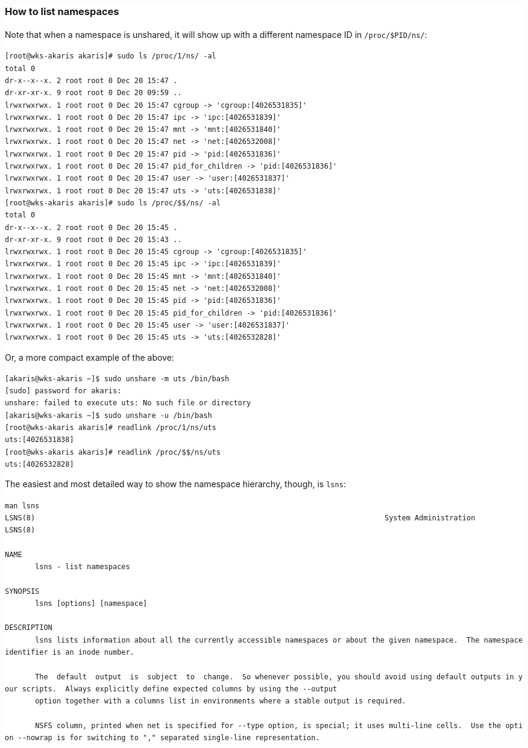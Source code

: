 ### How to list namespaces ###

Note that when a namespace is unshared, it will show up with a different namespace ID in `/proc/$PID/ns/`:
~~~
[root@wks-akaris akaris]# sudo ls /proc/1/ns/ -al
total 0
dr-x--x--x. 2 root root 0 Dec 20 15:47 .
dr-xr-xr-x. 9 root root 0 Dec 20 09:59 ..
lrwxrwxrwx. 1 root root 0 Dec 20 15:47 cgroup -> 'cgroup:[4026531835]'
lrwxrwxrwx. 1 root root 0 Dec 20 15:47 ipc -> 'ipc:[4026531839]'
lrwxrwxrwx. 1 root root 0 Dec 20 15:47 mnt -> 'mnt:[4026531840]'
lrwxrwxrwx. 1 root root 0 Dec 20 15:47 net -> 'net:[4026532008]'
lrwxrwxrwx. 1 root root 0 Dec 20 15:47 pid -> 'pid:[4026531836]'
lrwxrwxrwx. 1 root root 0 Dec 20 15:47 pid_for_children -> 'pid:[4026531836]'
lrwxrwxrwx. 1 root root 0 Dec 20 15:47 user -> 'user:[4026531837]'
lrwxrwxrwx. 1 root root 0 Dec 20 15:47 uts -> 'uts:[4026531838]'
[root@wks-akaris akaris]# sudo ls /proc/$$/ns/ -al
total 0
dr-x--x--x. 2 root root 0 Dec 20 15:45 .
dr-xr-xr-x. 9 root root 0 Dec 20 15:43 ..
lrwxrwxrwx. 1 root root 0 Dec 20 15:45 cgroup -> 'cgroup:[4026531835]'
lrwxrwxrwx. 1 root root 0 Dec 20 15:45 ipc -> 'ipc:[4026531839]'
lrwxrwxrwx. 1 root root 0 Dec 20 15:45 mnt -> 'mnt:[4026531840]'
lrwxrwxrwx. 1 root root 0 Dec 20 15:45 net -> 'net:[4026532008]'
lrwxrwxrwx. 1 root root 0 Dec 20 15:45 pid -> 'pid:[4026531836]'
lrwxrwxrwx. 1 root root 0 Dec 20 15:45 pid_for_children -> 'pid:[4026531836]'
lrwxrwxrwx. 1 root root 0 Dec 20 15:45 user -> 'user:[4026531837]'
lrwxrwxrwx. 1 root root 0 Dec 20 15:45 uts -> 'uts:[4026532828]'
~~~

Or, a more compact example of the above:
~~~
[akaris@wks-akaris ~]$ sudo unshare -m uts /bin/bash
[sudo] password for akaris: 
unshare: failed to execute uts: No such file or directory
[akaris@wks-akaris ~]$ sudo unshare -u /bin/bash
[root@wks-akaris akaris]# readlink /proc/1/ns/uts
uts:[4026531838]
[root@wks-akaris akaris]# readlink /proc/$$/ns/uts
uts:[4026532828]
~~~

The easiest and most detailed way to show the namespace hierarchy, though, is `lsns`:
~~~
man lsns
LSNS(8)                                                                                 System Administration                                                                                 LSNS(8)

NAME
       lsns - list namespaces

SYNOPSIS
       lsns [options] [namespace]

DESCRIPTION
       lsns lists information about all the currently accessible namespaces or about the given namespace.  The namespace identifier is an inode number.

       The  default  output  is  subject  to  change.  So whenever possible, you should avoid using default outputs in your scripts.  Always explicitly define expected columns by using the --output
       option together with a columns list in environments where a stable output is required.

       NSFS column, printed when net is specified for --type option, is special; it uses multi-line cells.  Use the option --nowrap is for switching to "," separated single-line representation.
~~~